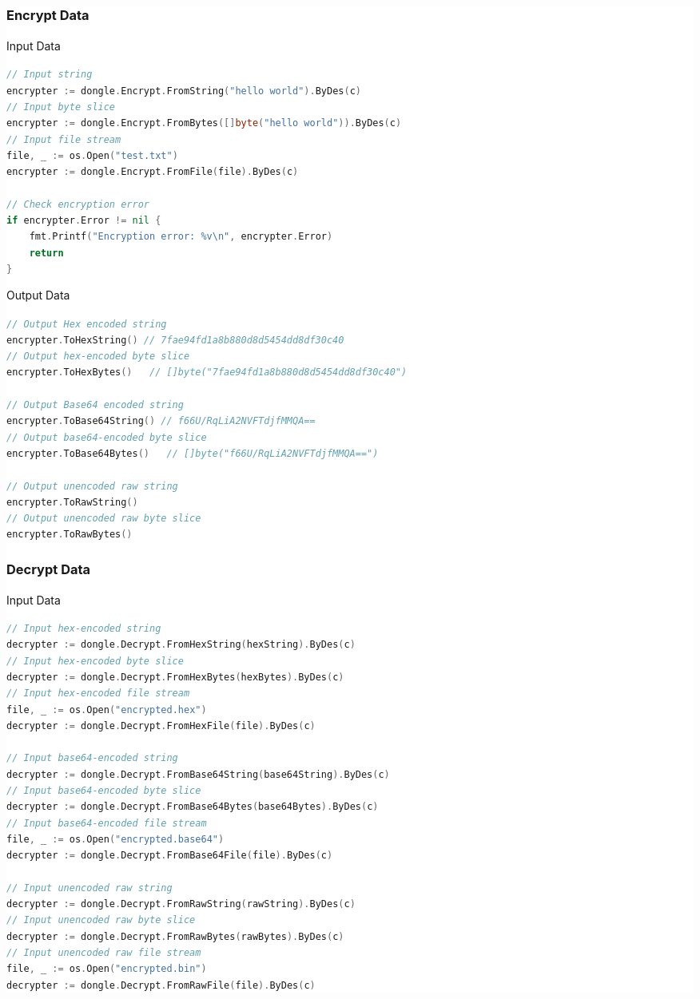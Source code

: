 ### Encrypt Data

Input Data
```go
// Input string
encrypter := dongle.Encrypt.FromString("hello world").ByDes(c)
// Input byte slice
encrypter := dongle.Encrypt.FromBytes([]byte("hello world")).ByDes(c)
// Input file stream
file, _ := os.Open("test.txt")
encrypter := dongle.Encrypt.FromFile(file).ByDes(c)

// Check encryption error
if encrypter.Error != nil {
	fmt.Printf("Encryption error: %v\n", encrypter.Error)
	return
}
```

Output Data
```go
// Output Hex encoded string
encrypter.ToHexString() // 7fae94fd1a8b880d8d5454dd8df30c40
// Output hex-encoded byte slice
encrypter.ToHexBytes()   // []byte("7fae94fd1a8b880d8d5454dd8df30c40")

// Output Base64 encoded string
encrypter.ToBase64String() // f66U/RqLiA2NVFTdjfMMQA==
// Output base64-encoded byte slice
encrypter.ToBase64Bytes()   // []byte("f66U/RqLiA2NVFTdjfMMQA==")

// Output unencoded raw string
encrypter.ToRawString()
// Output unencoded raw byte slice
encrypter.ToRawBytes() 
```

### Decrypt Data

Input Data

```go
// Input hex-encoded string
decrypter := dongle.Decrypt.FromHexString(hexString).ByDes(c)
// Input hex-encoded byte slice
decrypter := dongle.Decrypt.FromHexBytes(hexBytes).ByDes(c)
// Input hex-encoded file stream
file, _ := os.Open("encrypted.hex")
decrypter := dongle.Decrypt.FromHexFile(file).ByDes(c)

// Input base64-encoded string
decrypter := dongle.Decrypt.FromBase64String(base64String).ByDes(c)
// Input base64-encoded byte slice
decrypter := dongle.Decrypt.FromBase64Bytes(base64Bytes).ByDes(c)
// Input base64-encoded file stream
file, _ := os.Open("encrypted.base64")
decrypter := dongle.Decrypt.FromBase64File(file).ByDes(c)

// Input unencoded raw string
decrypter := dongle.Decrypt.FromRawString(rawString).ByDes(c)
// Input unencoded raw byte slice
decrypter := dongle.Decrypt.FromRawBytes(rawBytes).ByDes(c)
// Input unencoded raw file stream
file, _ := os.Open("encrypted.bin")
decrypter := dongle.Decrypt.FromRawFile(file).ByDes(c)
```